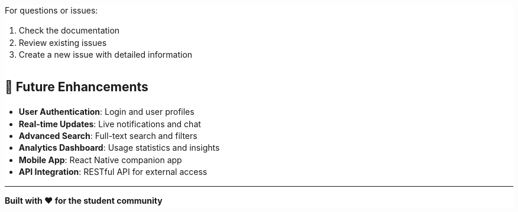 For questions or issues:
1. Check the documentation
2. Review existing issues
3. Create a new issue with detailed information

## 🔮 Future Enhancements

- **User Authentication**: Login and user profiles
- **Real-time Updates**: Live notifications and chat
- **Advanced Search**: Full-text search and filters
- **Analytics Dashboard**: Usage statistics and insights
- **Mobile App**: React Native companion app
- **API Integration**: RESTful API for external access

---

**Built with ❤️ for the student community**
